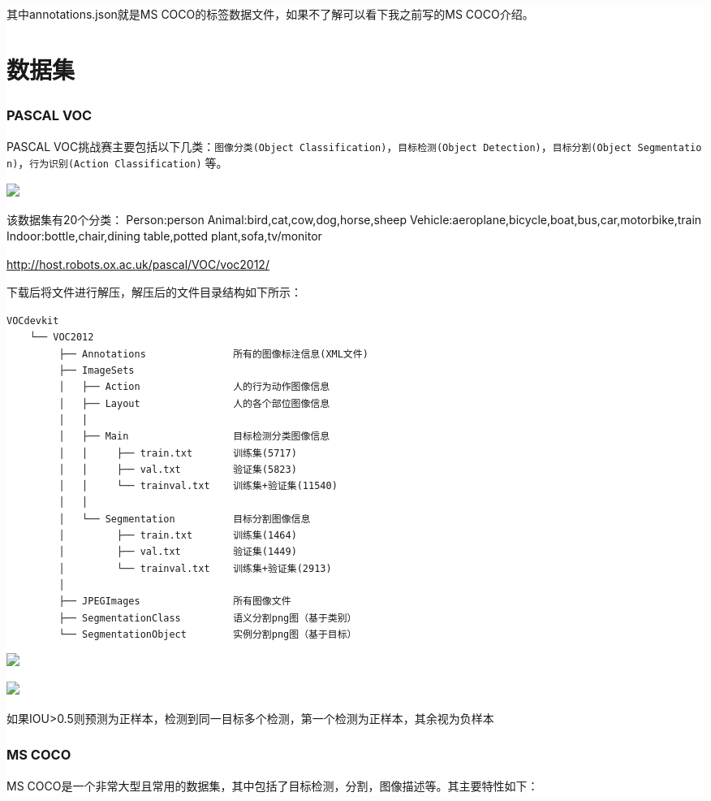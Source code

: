 其中annotations.json就是MS COCO的标签数据文件，如果不了解可以看下我之前写的MS COCO介绍。

# 数据集

### PASCAL VOC

PASCAL VOC挑战赛主要包括以下几类：`图像分类(Object Classification)`，`目标检测(Object Detection)`，`目标分割(Object Segmentation)`，`行为识别(Action Classification)` 等。

![](https://gitee.com/dingtom1995/picture/raw/master/2022-10-14/2022-10-14_11-23-38-217.png)

该数据集有20个分类：
Person:person
Animal:bird,cat,cow,dog,horse,sheep
Vehicle:aeroplane,bicycle,boat,bus,car,motorbike,train
Indoor:bottle,chair,dining table,potted plant,sofa,tv/monitor

http://host.robots.ox.ac.uk/pascal/VOC/voc2012/

下载后将文件进行解压，解压后的文件目录结构如下所示：

```
VOCdevkit
    └── VOC2012
         ├── Annotations               所有的图像标注信息(XML文件)
         ├── ImageSets    
         │   ├── Action                人的行为动作图像信息
         │   ├── Layout                人的各个部位图像信息
         │   │
         │   ├── Main                  目标检测分类图像信息
         │   │     ├── train.txt       训练集(5717)
         │   │     ├── val.txt         验证集(5823)
         │   │     └── trainval.txt    训练集+验证集(11540)
         │   │
         │   └── Segmentation          目标分割图像信息
         │         ├── train.txt       训练集(1464)
         │         ├── val.txt         验证集(1449)
         │         └── trainval.txt    训练集+验证集(2913)
         │ 
         ├── JPEGImages                所有图像文件
         ├── SegmentationClass         语义分割png图（基于类别）
         └── SegmentationObject        实例分割png图（基于目标）
```

![](https://gitee.com/dingtom1995/picture/raw/master/2022-10-14/2022-10-14_11-39-50-410.png)

![](https://gitee.com/dingtom1995/picture/raw/master/2022-10-14/2022-10-14_17-39-54-719.png)

如果IOU>0.5则预测为正样本，检测到同一目标多个检测，第一个检测为正样本，其余视为负样本

### MS COCO

MS COCO是一个非常大型且常用的数据集，其中包括了目标检测，分割，图像描述等。其主要特性如下：
